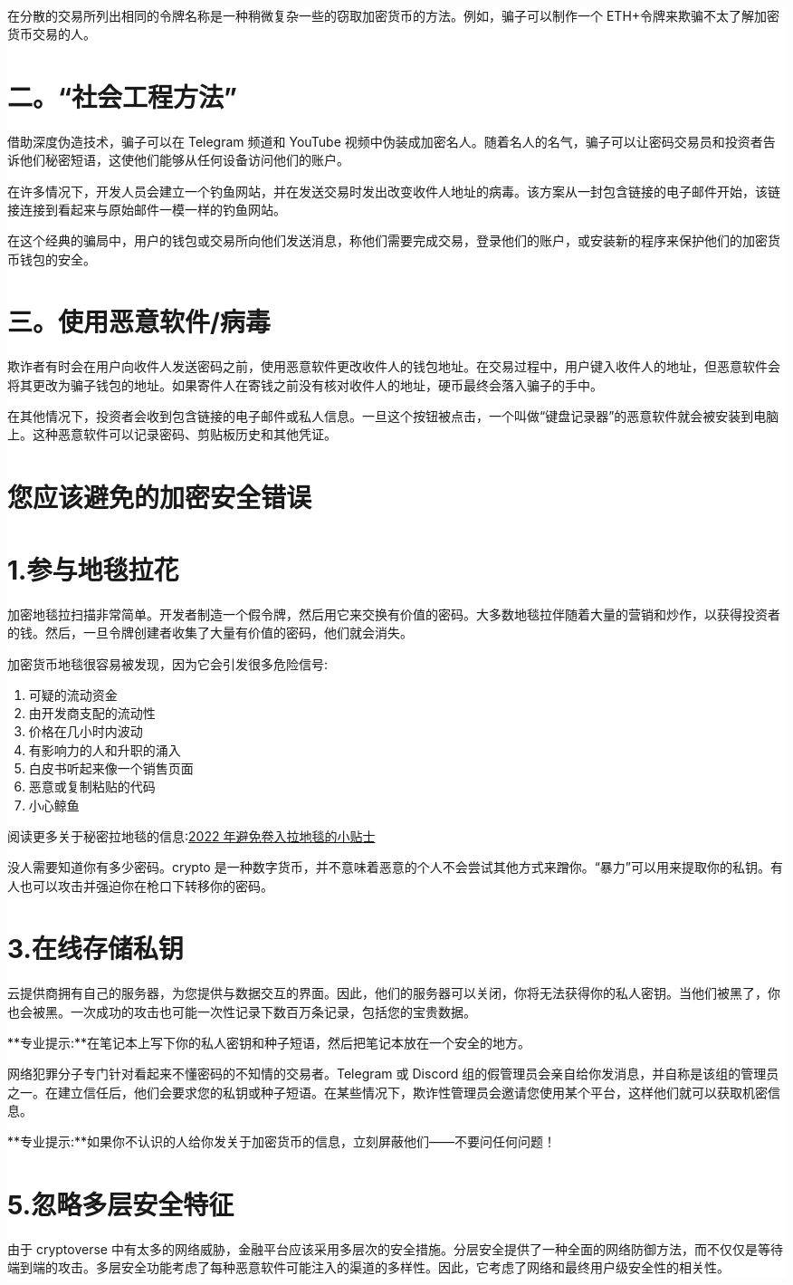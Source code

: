 在分散的交易所列出相同的令牌名称是一种稍微复杂一些的窃取加密货币的方法。例如，骗子可以制作一个 ETH+令牌来欺骗不太了解加密货币交易的人。

# 二。“社会工程方法”

借助深度伪造技术，骗子可以在 Telegram 频道和 YouTube 视频中伪装成加密名人。随着名人的名气，骗子可以让密码交易员和投资者告诉他们秘密短语，这使他们能够从任何设备访问他们的账户。

在许多情况下，开发人员会建立一个钓鱼网站，并在发送交易时发出改变收件人地址的病毒。该方案从一封包含链接的电子邮件开始，该链接连接到看起来与原始邮件一模一样的钓鱼网站。

在这个经典的骗局中，用户的钱包或交易所向他们发送消息，称他们需要完成交易，登录他们的账户，或安装新的程序来保护他们的加密货币钱包的安全。

# 三。使用恶意软件/病毒

欺诈者有时会在用户向收件人发送密码之前，使用恶意软件更改收件人的钱包地址。在交易过程中，用户键入收件人的地址，但恶意软件会将其更改为骗子钱包的地址。如果寄件人在寄钱之前没有核对收件人的地址，硬币最终会落入骗子的手中。

在其他情况下，投资者会收到包含链接的电子邮件或私人信息。一旦这个按钮被点击，一个叫做“键盘记录器”的恶意软件就会被安装到电脑上。这种恶意软件可以记录密码、剪贴板历史和其他凭证。

# 您应该避免的加密安全错误

# 1.参与地毯拉花

加密地毯拉扫描非常简单。开发者制造一个假令牌，然后用它来交换有价值的密码。大多数地毯拉伴随着大量的营销和炒作，以获得投资者的钱。然后，一旦令牌创建者收集了大量有价值的密码，他们就会消失。

加密货币地毯很容易被发现，因为它会引发很多危险信号:

1.  可疑的流动资金
2.  由开发商支配的流动性
3.  价格在几小时内波动
4.  有影响力的人和升职的涌入
5.  白皮书听起来像一个销售页面
6.  恶意或复制粘贴的代码
7.  小心鲸鱼

阅读更多关于秘密拉地毯的信息:[2022 年避免卷入拉地毯的小贴士](https://tradermake.money/blog/crypto-trading-journal-review/)

没人需要知道你有多少密码。crypto 是一种数字货币，并不意味着恶意的个人不会尝试其他方式来蹭你。“暴力”可以用来提取你的私钥。有人也可以攻击并强迫你在枪口下转移你的密码。

# 3.在线存储私钥

云提供商拥有自己的服务器，为您提供与数据交互的界面。因此，他们的服务器可以关闭，你将无法获得你的私人密钥。当他们被黑了，你也会被黑。一次成功的攻击也可能一次性记录下数百万条记录，包括您的宝贵数据。

**专业提示:**在笔记本上写下你的私人密钥和种子短语，然后把笔记本放在一个安全的地方。

网络犯罪分子专门针对看起来不懂密码的不知情的交易者。Telegram 或 Discord 组的假管理员会亲自给你发消息，并自称是该组的管理员之一。在建立信任后，他们会要求您的私钥或种子短语。在某些情况下，欺诈性管理员会邀请您使用某个平台，这样他们就可以获取机密信息。

**专业提示:**如果你不认识的人给你发关于加密货币的信息，立刻屏蔽他们——不要问任何问题！

# 5.忽略多层安全特征

由于 cryptoverse 中有太多的网络威胁，金融平台应该采用多层次的安全措施。分层安全提供了一种全面的网络防御方法，而不仅仅是等待端到端的攻击。多层安全功能考虑了每种恶意软件可能注入的渠道的多样性。因此，它考虑了网络和最终用户级安全性的相关性。
